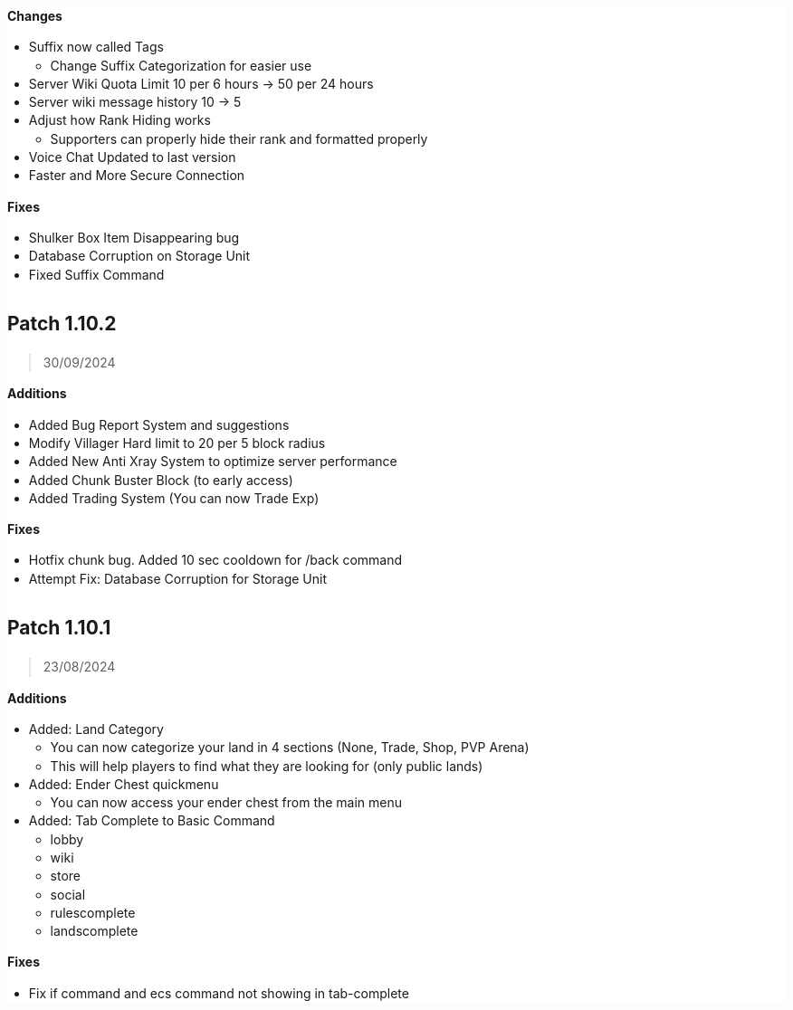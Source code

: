 **Changes**

- Suffix now called Tags
  - Change Suffix Categorization for easier use
- Server Wiki Quota Limit 10 per 6 hours -> 50 per 24 hours
- Server wiki message history 10 -> 5
- Adjust how Rank Hiding works
  - Supporters can properly hide their rank and formatted properly
- Voice Chat Updated to last version
- Faster and More Secure Connection

**Fixes**
- Shulker Box Item Disappearing bug
- Database Corruption on Storage Unit
- Fixed Suffix Command

## Patch 1.10.2

> 30/09/2024
> 

**Additions**

- Added Bug Report System and suggestions 
- Modify Villager Hard limit to 20 per 5 block radius
- Added New Anti Xray System to optimize server performance
- Added Chunk Buster Block (to early access)
- Added Trading System (You can now Trade Exp)

**Fixes**
- Hotfix chunk bug. Added 10 sec cooldown for /back command
- Attempt Fix: Database Corruption for Storage Unit

## Patch 1.10.1

> 23/08/2024
> 

**Additions**

- Added: Land Category
  - You can now categorize your land in 4 sections (None, Trade, Shop, PVP Arena)
  - This will help players to find what they are looking for (only public lands)
- Added: Ender Chest quickmenu
  - You can now access your ender chest from the main menu
- Added: Tab Complete to Basic Command
  - lobby
  - wiki
  - store
  - social
  - rulescomplete
  - landscomplete

**Fixes**
- Fix if command and ecs command not showing in tab-complete
